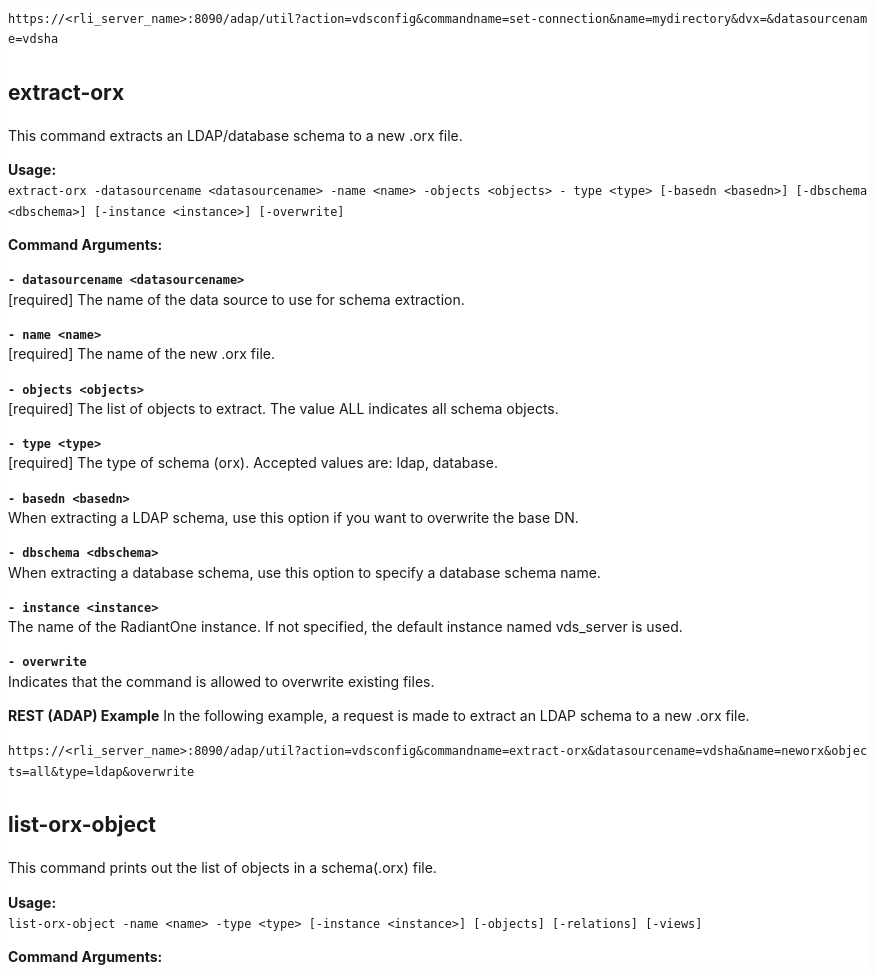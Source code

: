 ```
https://<rli_server_name>:8090/adap/util?action=vdsconfig&commandname=set-connection&name=mydirectory&dvx=&datasourcename=vdsha
```

## extract-orx

This command extracts an LDAP/database schema to a new .orx file.

**Usage:**
<br>`extract-orx -datasourcename <datasourcename> -name <name> -objects <objects> - type <type> [-basedn <basedn>] [-dbschema <dbschema>] [-instance <instance>] [-overwrite]`

**Command Arguments:**

**`- datasourcename <datasourcename>`**
<br>[required] The name of the data source to use for schema extraction.

**`- name <name>`**
<br>[required] The name of the new .orx file.

**`- objects <objects>`**
<br>[required] The list of objects to extract. The value ALL indicates all schema objects.

**`- type <type>`**
<br>[required] The type of schema (orx). Accepted values are: ldap, database.

**`- basedn <basedn>`**
<br>When extracting a LDAP schema, use this option if you want to overwrite the base DN.

**`- dbschema <dbschema>`**
<br>When extracting a database schema, use this option to specify a database schema name.

**`- instance <instance>`**
<br>The name of the RadiantOne instance. If not specified, the default instance named vds_server is used.

**`- overwrite`**
<br>Indicates that the command is allowed to overwrite existing files.

**REST (ADAP) Example**
In the following example, a request is made to extract an LDAP schema to a new .orx file.

```
https://<rli_server_name>:8090/adap/util?action=vdsconfig&commandname=extract-orx&datasourcename=vdsha&name=neworx&objects=all&type=ldap&overwrite
```

## list-orx-object

This command prints out the list of objects in a schema(.orx) file.

**Usage:**
<br>`list-orx-object -name <name> -type <type> [-instance <instance>] [-objects] [-relations] [-views]`

**Command Arguments:**
